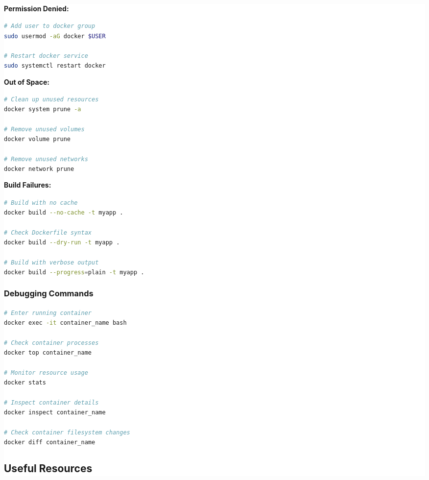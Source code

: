 **Permission Denied:**
```bash
# Add user to docker group
sudo usermod -aG docker $USER

# Restart docker service
sudo systemctl restart docker
```

**Out of Space:**
```bash
# Clean up unused resources
docker system prune -a

# Remove unused volumes
docker volume prune

# Remove unused networks
docker network prune
```

**Build Failures:**
```bash
# Build with no cache
docker build --no-cache -t myapp .

# Check Dockerfile syntax
docker build --dry-run -t myapp .

# Build with verbose output
docker build --progress=plain -t myapp .
```

### Debugging Commands
```bash
# Enter running container
docker exec -it container_name bash

# Check container processes
docker top container_name

# Monitor resource usage
docker stats

# Inspect container details
docker inspect container_name

# Check container filesystem changes
docker diff container_name
```

## Useful Resources
